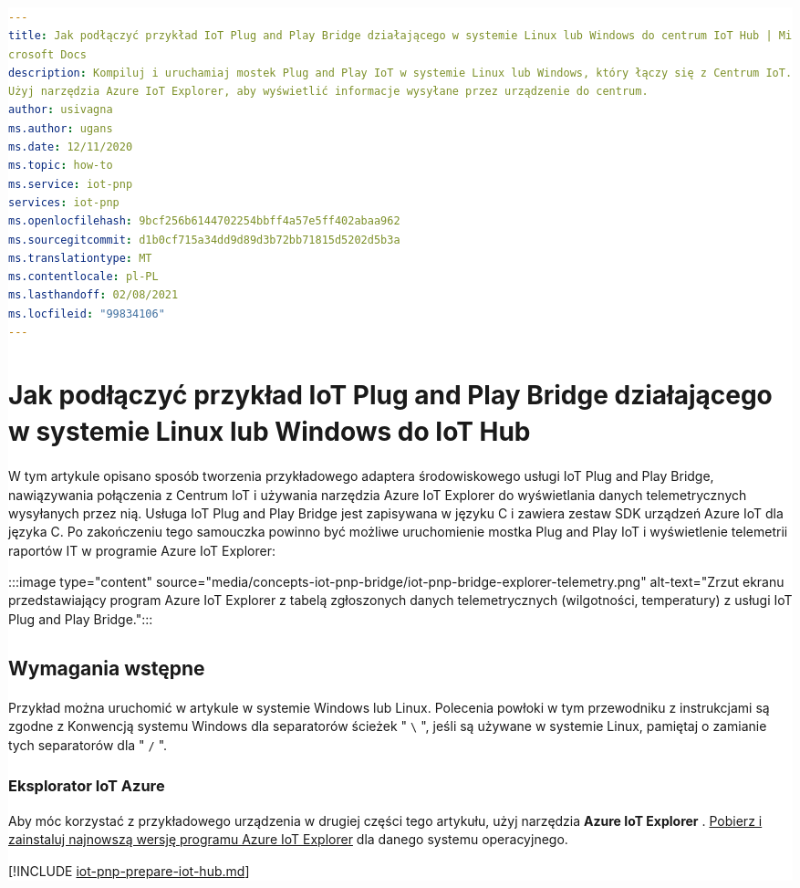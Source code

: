 ```yaml
---
title: Jak podłączyć przykład IoT Plug and Play Bridge działającego w systemie Linux lub Windows do centrum IoT Hub | Microsoft Docs
description: Kompiluj i uruchamiaj mostek Plug and Play IoT w systemie Linux lub Windows, który łączy się z Centrum IoT. Użyj narzędzia Azure IoT Explorer, aby wyświetlić informacje wysyłane przez urządzenie do centrum.
author: usivagna
ms.author: ugans
ms.date: 12/11/2020
ms.topic: how-to
ms.service: iot-pnp
services: iot-pnp
ms.openlocfilehash: 9bcf256b6144702254bbff4a57e5ff402abaa962
ms.sourcegitcommit: d1b0cf715a34dd9d89d3b72bb71815d5202d5b3a
ms.translationtype: MT
ms.contentlocale: pl-PL
ms.lasthandoff: 02/08/2021
ms.locfileid: "99834106"
---
```

# <a name="how-to-connect-an--iot-plug-and-play-bridge-sample-running-on-linux-or-windows-to-iot-hub"></a>Jak podłączyć przykład IoT Plug and Play Bridge działającego w systemie Linux lub Windows do IoT Hub

W tym artykule opisano sposób tworzenia przykładowego adaptera środowiskowego usługi IoT Plug and Play Bridge, nawiązywania połączenia z Centrum IoT i używania narzędzia Azure IoT Explorer do wyświetlania danych telemetrycznych wysyłanych przez nią. Usługa IoT Plug and Play Bridge jest zapisywana w języku C i zawiera zestaw SDK urządzeń Azure IoT dla języka C. Po zakończeniu tego samouczka powinno być możliwe uruchomienie mostka Plug and Play IoT i wyświetlenie telemetrii raportów IT w programie Azure IoT Explorer:

:::image type="content" source="media/concepts-iot-pnp-bridge/iot-pnp-bridge-explorer-telemetry.png" alt-text="Zrzut ekranu przedstawiający program Azure IoT Explorer z tabelą zgłoszonych danych telemetrycznych (wilgotności, temperatury) z usługi IoT Plug and Play Bridge.":::

## <a name="prerequisites"></a>Wymagania wstępne

Przykład można uruchomić w artykule w systemie Windows lub Linux. Polecenia powłoki w tym przewodniku z instrukcjami są zgodne z Konwencją systemu Windows dla separatorów ścieżek " `\` ", jeśli są używane w systemie Linux, pamiętaj o zamianie tych separatorów dla " `/` ".

### <a name="azure-iot-explorer"></a>Eksplorator IoT Azure

Aby móc korzystać z przykładowego urządzenia w drugiej części tego artykułu, użyj narzędzia **Azure IoT Explorer** . [Pobierz i zainstaluj najnowszą wersję programu Azure IoT Explorer](./howto-use-iot-explorer.md) dla danego systemu operacyjnego.

[!INCLUDE [iot-pnp-prepare-iot-hub.md](../../includes/iot-pnp-prepare-iot-hub.md)]
